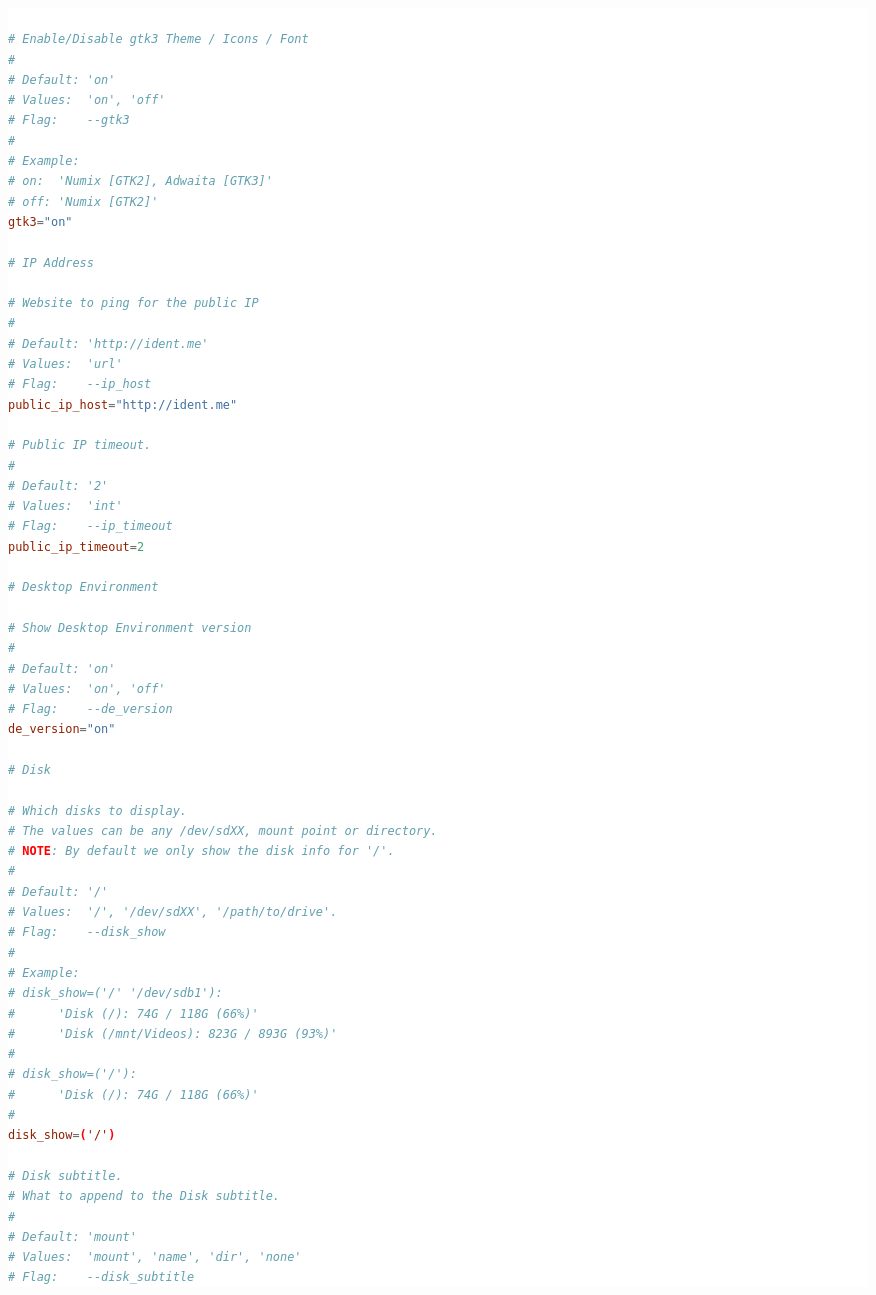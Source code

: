 ```conf

# Enable/Disable gtk3 Theme / Icons / Font
#
# Default: 'on'
# Values:  'on', 'off'
# Flag:    --gtk3
#
# Example:
# on:  'Numix [GTK2], Adwaita [GTK3]'
# off: 'Numix [GTK2]'
gtk3="on"

# IP Address

# Website to ping for the public IP
#
# Default: 'http://ident.me'
# Values:  'url'
# Flag:    --ip_host
public_ip_host="http://ident.me"

# Public IP timeout.
#
# Default: '2'
# Values:  'int'
# Flag:    --ip_timeout
public_ip_timeout=2

# Desktop Environment

# Show Desktop Environment version
#
# Default: 'on'
# Values:  'on', 'off'
# Flag:    --de_version
de_version="on"

# Disk

# Which disks to display.
# The values can be any /dev/sdXX, mount point or directory.
# NOTE: By default we only show the disk info for '/'.
#
# Default: '/'
# Values:  '/', '/dev/sdXX', '/path/to/drive'.
# Flag:    --disk_show
#
# Example:
# disk_show=('/' '/dev/sdb1'):
#      'Disk (/): 74G / 118G (66%)'
#      'Disk (/mnt/Videos): 823G / 893G (93%)'
#
# disk_show=('/'):
#      'Disk (/): 74G / 118G (66%)'
#
disk_show=('/')

# Disk subtitle.
# What to append to the Disk subtitle.
#
# Default: 'mount'
# Values:  'mount', 'name', 'dir', 'none'
# Flag:    --disk_subtitle
```